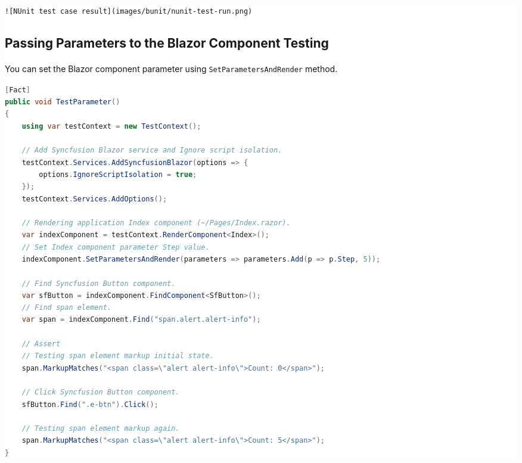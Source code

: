     ![NUnit test case result](images/bunit/nunit-test-run.png)

## Passing Parameters to the Blazor Component Testing

You can set the Blazor component parameter using `SetParametersAndRender` method.

```csharp
[Fact]
public void TestParameter()
{
    using var testContext = new TestContext();

    // Add Syncfusion Blazor service and Ignore script isolation.
    testContext.Services.AddSyncfusionBlazor(options => {
        options.IgnoreScriptIsolation = true;
    });
    testContext.Services.AddOptions();

    // Rendering application Index component (~/Pages/Index.razor).
    var indexComponent = testContext.RenderComponent<Index>();
    // Set Index component parameter Step value.
    indexComponent.SetParametersAndRender(parameters => parameters.Add(p => p.Step, 5));

    // Find Syncfusion Button component.
    var sfButton = indexComponent.FindComponent<SfButton>();
    // Find span element.
    var span = indexComponent.Find("span.alert.alert-info");

    // Assert
    // Testing span element markup initial state.
    span.MarkupMatches("<span class=\"alert alert-info\">Count: 0</span>");

    // Click Syncfusion Button component.
    sfButton.Find(".e-btn").Click();

    // Testing span element markup again.
    span.MarkupMatches("<span class=\"alert alert-info\">Count: 5</span>");
}
```
